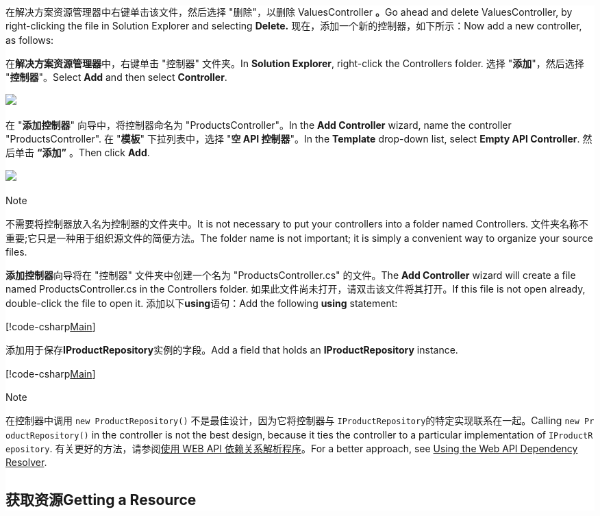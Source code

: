 <span data-ttu-id="5cb6b-203">在解决方案资源管理器中右键单击该文件，然后选择 "删除"，以删除 ValuesController **。**</span><span class="sxs-lookup"><span data-stu-id="5cb6b-203">Go ahead and delete ValuesController, by right-clicking the file in Solution Explorer and selecting **Delete.**</span></span> <span data-ttu-id="5cb6b-204">现在，添加一个新的控制器，如下所示：</span><span class="sxs-lookup"><span data-stu-id="5cb6b-204">Now add a new controller, as follows:</span></span>

<span data-ttu-id="5cb6b-205">在**解决方案资源管理器**中，右键单击 "控制器" 文件夹。</span><span class="sxs-lookup"><span data-stu-id="5cb6b-205">In **Solution Explorer**, right-click the Controllers folder.</span></span> <span data-ttu-id="5cb6b-206">选择 "**添加**"，然后选择 "**控制器**"。</span><span class="sxs-lookup"><span data-stu-id="5cb6b-206">Select **Add** and then select **Controller**.</span></span>

![](creating-a-web-api-that-supports-crud-operations/_static/image6.png)

<span data-ttu-id="5cb6b-207">在 "**添加控制器**" 向导中，将控制器命名为 &quot;ProductsController&quot;。</span><span class="sxs-lookup"><span data-stu-id="5cb6b-207">In the **Add Controller** wizard, name the controller &quot;ProductsController&quot;.</span></span> <span data-ttu-id="5cb6b-208">在 "**模板**" 下拉列表中，选择 "**空 API 控制器**"。</span><span class="sxs-lookup"><span data-stu-id="5cb6b-208">In the **Template** drop-down list, select **Empty API Controller**.</span></span> <span data-ttu-id="5cb6b-209">然后单击 **“添加”** 。</span><span class="sxs-lookup"><span data-stu-id="5cb6b-209">Then click **Add**.</span></span>

![](creating-a-web-api-that-supports-crud-operations/_static/image7.png)

> [!NOTE]
> <span data-ttu-id="5cb6b-210">不需要将控制器放入名为控制器的文件夹中。</span><span class="sxs-lookup"><span data-stu-id="5cb6b-210">It is not necessary to put your controllers into a folder named Controllers.</span></span> <span data-ttu-id="5cb6b-211">文件夹名称不重要;它只是一种用于组织源文件的简便方法。</span><span class="sxs-lookup"><span data-stu-id="5cb6b-211">The folder name is not important; it is simply a convenient way to organize your source files.</span></span>

<span data-ttu-id="5cb6b-212">**添加控制器**向导将在 "控制器" 文件夹中创建一个名为 "ProductsController.cs" 的文件。</span><span class="sxs-lookup"><span data-stu-id="5cb6b-212">The **Add Controller** wizard will create a file named ProductsController.cs in the Controllers folder.</span></span> <span data-ttu-id="5cb6b-213">如果此文件尚未打开，请双击该文件将其打开。</span><span class="sxs-lookup"><span data-stu-id="5cb6b-213">If this file is not open already, double-click the file to open it.</span></span> <span data-ttu-id="5cb6b-214">添加以下**using**语句：</span><span class="sxs-lookup"><span data-stu-id="5cb6b-214">Add the following **using** statement:</span></span>

[!code-csharp[Main](creating-a-web-api-that-supports-crud-operations/samples/sample4.cs)]

<span data-ttu-id="5cb6b-215">添加用于保存**IProductRepository**实例的字段。</span><span class="sxs-lookup"><span data-stu-id="5cb6b-215">Add a field that holds an **IProductRepository** instance.</span></span>

[!code-csharp[Main](creating-a-web-api-that-supports-crud-operations/samples/sample5.cs)]

> [!NOTE]
> <span data-ttu-id="5cb6b-216">在控制器中调用 `new ProductRepository()` 不是最佳设计，因为它将控制器与 `IProductRepository`的特定实现联系在一起。</span><span class="sxs-lookup"><span data-stu-id="5cb6b-216">Calling `new ProductRepository()` in the controller is not the best design, because it ties the controller to a particular implementation of `IProductRepository`.</span></span> <span data-ttu-id="5cb6b-217">有关更好的方法，请参阅[使用 WEB API 依赖关系解析程序](../advanced/dependency-injection.md)。</span><span class="sxs-lookup"><span data-stu-id="5cb6b-217">For a better approach, see [Using the Web API Dependency Resolver](../advanced/dependency-injection.md).</span></span>

## <a name="getting-a-resource"></a><span data-ttu-id="5cb6b-218">获取资源</span><span class="sxs-lookup"><span data-stu-id="5cb6b-218">Getting a Resource</span></span>
